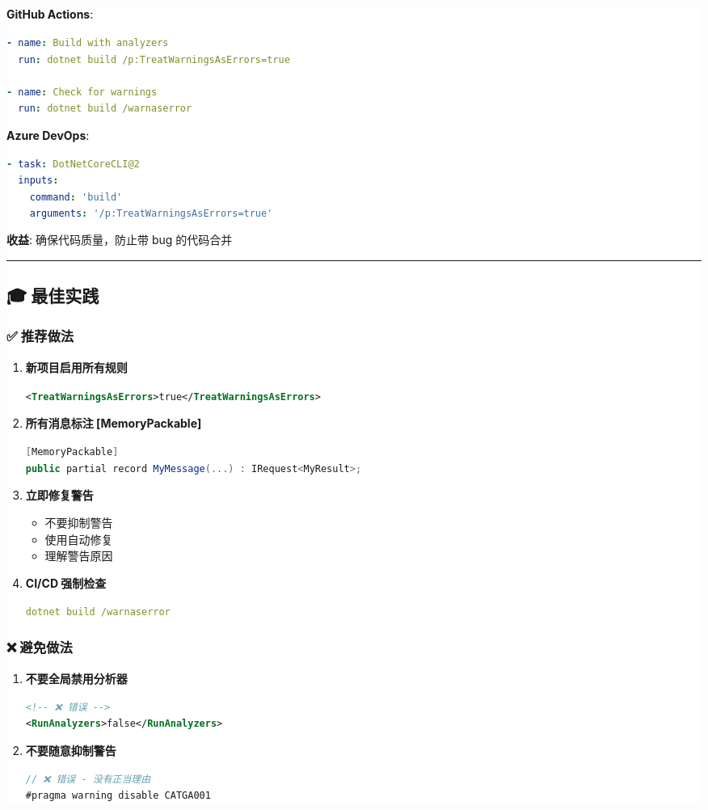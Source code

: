 **GitHub Actions**:
```yaml
- name: Build with analyzers
  run: dotnet build /p:TreatWarningsAsErrors=true
  
- name: Check for warnings
  run: dotnet build /warnaserror
```

**Azure DevOps**:
```yaml
- task: DotNetCoreCLI@2
  inputs:
    command: 'build'
    arguments: '/p:TreatWarningsAsErrors=true'
```

**收益**: 确保代码质量，防止带 bug 的代码合并

---

## 🎓 最佳实践

### ✅ 推荐做法

1. **新项目启用所有规则**
   ```xml
   <TreatWarningsAsErrors>true</TreatWarningsAsErrors>
   ```

2. **所有消息标注 [MemoryPackable]**
   ```csharp
   [MemoryPackable]
   public partial record MyMessage(...) : IRequest<MyResult>;
   ```

3. **立即修复警告**
   - 不要抑制警告
   - 使用自动修复
   - 理解警告原因

4. **CI/CD 强制检查**
   ```yaml
   dotnet build /warnaserror
   ```

### ❌ 避免做法

1. **不要全局禁用分析器**
   ```xml
   <!-- ❌ 错误 -->
   <RunAnalyzers>false</RunAnalyzers>
   ```

2. **不要随意抑制警告**
   ```csharp
   // ❌ 错误 - 没有正当理由
   #pragma warning disable CATGA001
   ```
